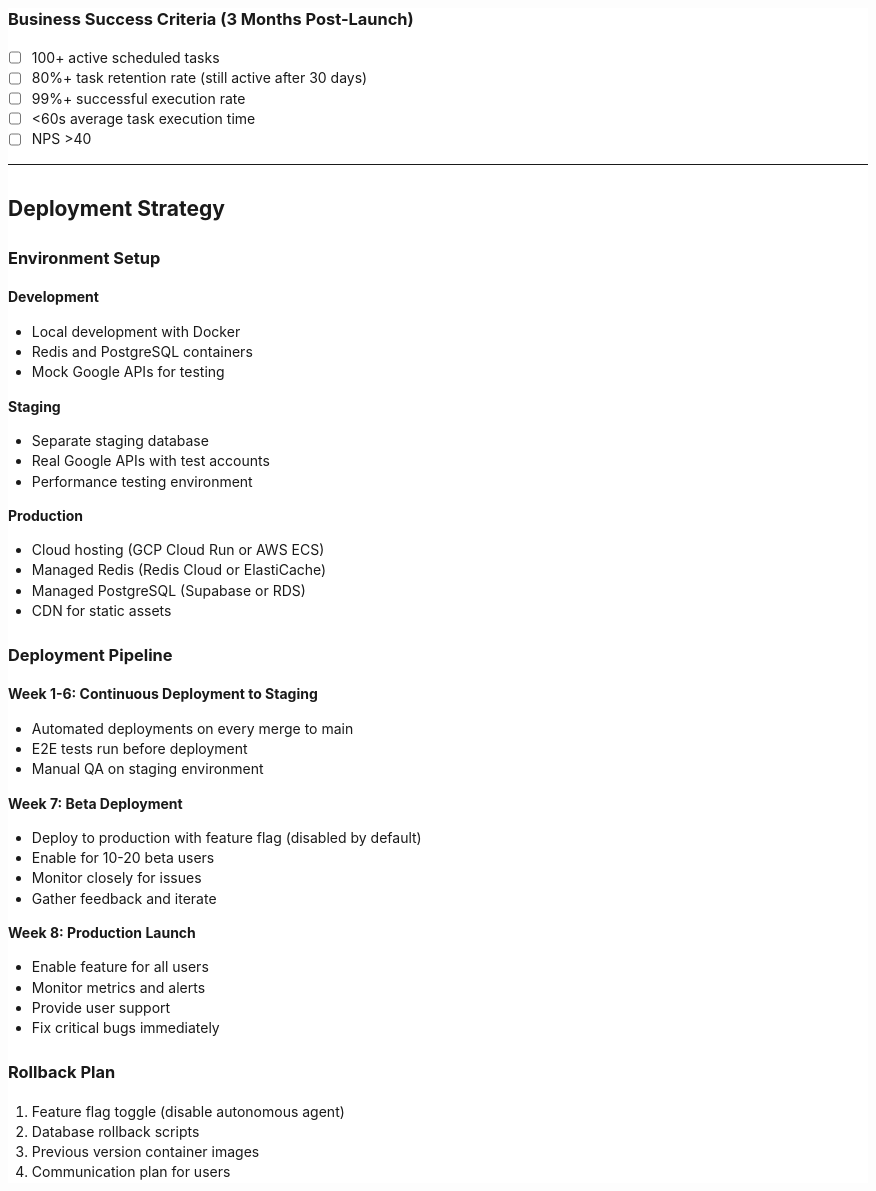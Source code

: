 ### Business Success Criteria (3 Months Post-Launch)
- [ ] 100+ active scheduled tasks
- [ ] 80%+ task retention rate (still active after 30 days)
- [ ] 99%+ successful execution rate
- [ ] <60s average task execution time
- [ ] NPS >40

---

## Deployment Strategy

### Environment Setup

**Development**
- Local development with Docker
- Redis and PostgreSQL containers
- Mock Google APIs for testing

**Staging**
- Separate staging database
- Real Google APIs with test accounts
- Performance testing environment

**Production**
- Cloud hosting (GCP Cloud Run or AWS ECS)
- Managed Redis (Redis Cloud or ElastiCache)
- Managed PostgreSQL (Supabase or RDS)
- CDN for static assets

### Deployment Pipeline

**Week 1-6: Continuous Deployment to Staging**
- Automated deployments on every merge to main
- E2E tests run before deployment
- Manual QA on staging environment

**Week 7: Beta Deployment**
- Deploy to production with feature flag (disabled by default)
- Enable for 10-20 beta users
- Monitor closely for issues
- Gather feedback and iterate

**Week 8: Production Launch**
- Enable feature for all users
- Monitor metrics and alerts
- Provide user support
- Fix critical bugs immediately

### Rollback Plan
1. Feature flag toggle (disable autonomous agent)
2. Database rollback scripts
3. Previous version container images
4. Communication plan for users
